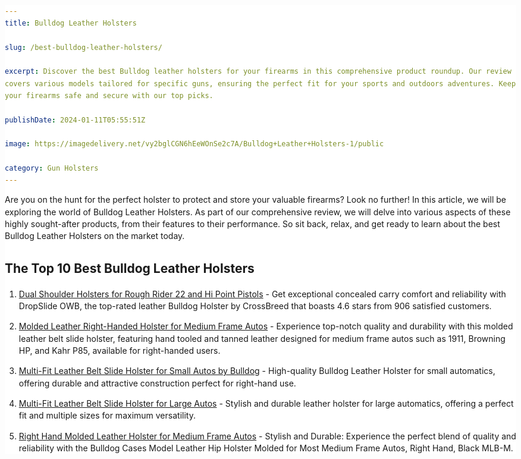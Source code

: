 ```yaml
---
title: Bulldog Leather Holsters

slug: /best-bulldog-leather-holsters/

excerpt: Discover the best Bulldog leather holsters for your firearms in this comprehensive product roundup. Our review covers various models tailored for specific guns, ensuring the perfect fit for your sports and outdoors adventures. Keep your firearms safe and secure with our top picks.

publishDate: 2024-01-11T05:55:51Z

image: https://imagedelivery.net/vy2bglCGN6hEeWOnSe2c7A/Bulldog+Leather+Holsters-1/public

category: Gun Holsters
---
```


Are you on the hunt for the perfect holster to protect and store your valuable firearms? Look no further! In this article, we will be exploring the world of Bulldog Leather Holsters. As part of our comprehensive review, we will delve into various aspects of these highly sought-after products, from their features to their performance. So sit back, relax, and get ready to learn about the best Bulldog Leather Holsters on the market today.

## The Top 10 Best Bulldog Leather Holsters

1. [Dual Shoulder Holsters for Rough Rider 22 and Hi Point Pistols](https://serp.ly/@universityofguns/amazon/bulldog-leather-holsters?utm_source=universityofguns&utm_medium=website&utm_campaign=universityofguns.com&utm_content=bulldog-leather-holsters&utm_term=dual-shoulder-holsters-for-rough-rider-22-and-hi-point-pistols) - Get exceptional concealed carry comfort and reliability with DropSlide OWB, the top-rated leather Bulldog Holster by CrossBreed that boasts 4.6 stars from 906 satisfied customers.

2. [Molded Leather Right-Handed Holster for Medium Frame Autos](https://serp.ly/@universityofguns/amazon/bulldog-leather-holsters?utm_source=universityofguns&utm_medium=website&utm_campaign=universityofguns.com&utm_content=bulldog-leather-holsters&utm_term=molded-leather-right-handed-holster-for-medium-frame-autos) - Experience top-notch quality and durability with this molded leather belt slide holster, featuring hand tooled and tanned leather designed for medium frame autos such as 1911, Browning HP, and Kahr P85, available for right-handed users.

3. [Multi-Fit Leather Belt Slide Holster for Small Autos by Bulldog](https://serp.ly/@universityofguns/amazon/bulldog-leather-holsters?utm_source=universityofguns&utm_medium=website&utm_campaign=universityofguns.com&utm_content=bulldog-leather-holsters&utm_term=multi-fit-leather-belt-slide-holster-for-small-autos-by-bulldog) - High-quality Bulldog Leather Holster for small automatics, offering durable and attractive construction perfect for right-hand use.

4. [Multi-Fit Leather Belt Slide Holster for Large Autos](https://serp.ly/@universityofguns/amazon/bulldog-leather-holsters?utm_source=universityofguns&utm_medium=website&utm_campaign=universityofguns.com&utm_content=bulldog-leather-holsters&utm_term=multi-fit-leather-belt-slide-holster-for-large-autos) - Stylish and durable leather holster for large automatics, offering a perfect fit and multiple sizes for maximum versatility.

5. [Right Hand Molded Leather Holster for Medium Frame Autos](https://serp.ly/@universityofguns/amazon/bulldog-leather-holsters?utm_source=universityofguns&utm_medium=website&utm_campaign=universityofguns.com&utm_content=bulldog-leather-holsters&utm_term=right-hand-molded-leather-holster-for-medium-frame-autos) - Stylish and Durable: Experience the perfect blend of quality and reliability with the Bulldog Cases Model Leather Hip Holster Molded for Most Medium Frame Autos, Right Hand, Black MLB-M.
